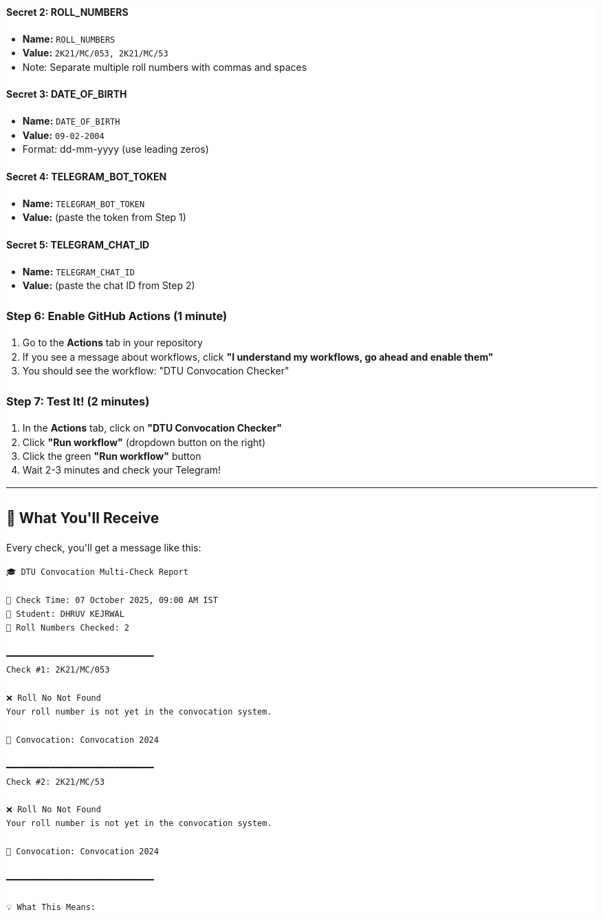 #### Secret 2: ROLL_NUMBERS
- **Name:** `ROLL_NUMBERS`
- **Value:** `2K21/MC/053, 2K21/MC/53`
- Note: Separate multiple roll numbers with commas and spaces

#### Secret 3: DATE_OF_BIRTH
- **Name:** `DATE_OF_BIRTH`
- **Value:** `09-02-2004`
- Format: dd-mm-yyyy (use leading zeros)

#### Secret 4: TELEGRAM_BOT_TOKEN
- **Name:** `TELEGRAM_BOT_TOKEN`
- **Value:** (paste the token from Step 1)

#### Secret 5: TELEGRAM_CHAT_ID
- **Name:** `TELEGRAM_CHAT_ID`
- **Value:** (paste the chat ID from Step 2)

### **Step 6: Enable GitHub Actions (1 minute)**

1. Go to the **Actions** tab in your repository
2. If you see a message about workflows, click **"I understand my workflows, go ahead and enable them"**
3. You should see the workflow: "DTU Convocation Checker"

### **Step 7: Test It! (2 minutes)**

1. In the **Actions** tab, click on **"DTU Convocation Checker"**
2. Click **"Run workflow"** (dropdown button on the right)
3. Click the green **"Run workflow"** button
4. Wait 2-3 minutes and check your Telegram!

---

## 📱 What You'll Receive

Every check, you'll get a message like this:

```
🎓 DTU Convocation Multi-Check Report

📅 Check Time: 07 October 2025, 09:00 AM IST
👤 Student: DHRUV KEJRWAL
🔢 Roll Numbers Checked: 2

━━━━━━━━━━━━━━━━━━━━━━━━━━━━━━
Check #1: 2K21/MC/053

❌ Roll No Not Found
Your roll number is not yet in the convocation system.

📄 Convocation: Convocation 2024

━━━━━━━━━━━━━━━━━━━━━━━━━━━━━━
Check #2: 2K21/MC/53

❌ Roll No Not Found
Your roll number is not yet in the convocation system.

📄 Convocation: Convocation 2024

━━━━━━━━━━━━━━━━━━━━━━━━━━━━━━

💡 What This Means:
```